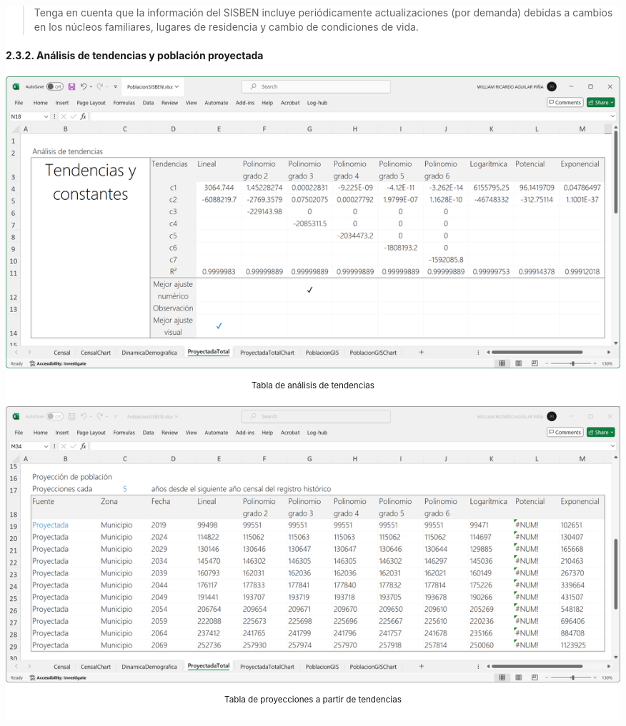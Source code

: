 > Tenga en cuenta que la información del SISBEN incluye periódicamente actualizaciones (por demanda) debidas a cambios en los núcleos familiares, lugares de residencia y cambio de condiciones de vida.


#### 2.3.2. Análisis de tendencias y población proyectada

<div align="center"><img src="graph/SISBEN_PTotal_Trend_Table.png" alt="R.SIGE" width="100%" border="0" /><sub><br>Tabla de análisis de tendencias</sub><br><br></div>
<div align="center"><img src="graph/SISBEN_PTotal_Projection_Table.png" alt="R.SIGE" width="100%" border="0" /><sub><br>Tabla de proyecciones a partir de tendencias</sub><br><br></div>